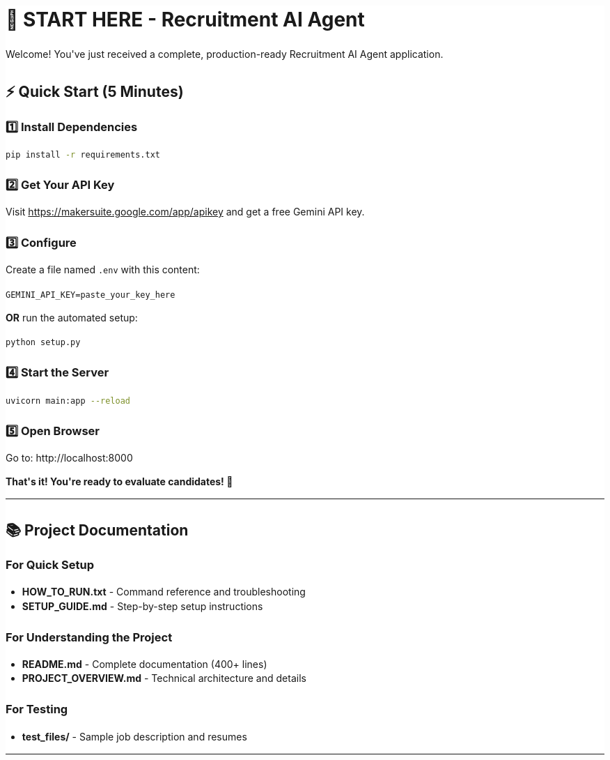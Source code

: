 # 🎯 START HERE - Recruitment AI Agent

Welcome! You've just received a complete, production-ready Recruitment AI Agent application.

## ⚡ Quick Start (5 Minutes)

### 1️⃣ Install Dependencies
```bash
pip install -r requirements.txt
```

### 2️⃣ Get Your API Key
Visit https://makersuite.google.com/app/apikey and get a free Gemini API key.

### 3️⃣ Configure
Create a file named `.env` with this content:
```
GEMINI_API_KEY=paste_your_key_here
```

**OR** run the automated setup:
```bash
python setup.py
```

### 4️⃣ Start the Server
```bash
uvicorn main:app --reload
```

### 5️⃣ Open Browser
Go to: http://localhost:8000

**That's it! You're ready to evaluate candidates! 🚀**

---

## 📚 Project Documentation

### For Quick Setup
- **HOW_TO_RUN.txt** - Command reference and troubleshooting
- **SETUP_GUIDE.md** - Step-by-step setup instructions

### For Understanding the Project
- **README.md** - Complete documentation (400+ lines)
- **PROJECT_OVERVIEW.md** - Technical architecture and details

### For Testing
- **test_files/** - Sample job description and resumes

---